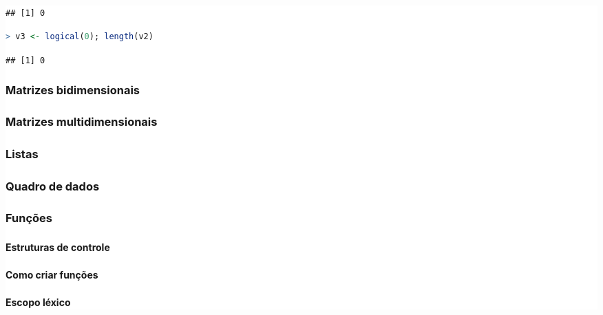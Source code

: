 ```
## [1] 0
```

```r
> v3 <- logical(0); length(v2)
```

```
## [1] 0
```

### Matrizes bidimensionais

### Matrizes multidimensionais

### Listas

### Quadro de dados

### Funções

#### Estruturas de controle

#### Como criar funções

#### Escopo léxico
